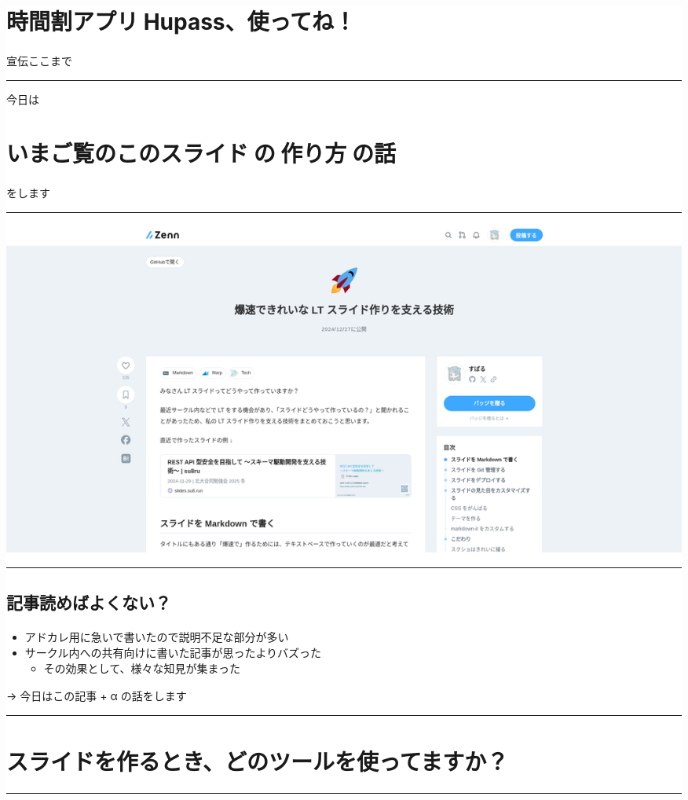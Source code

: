 
# 時間割アプリ Hupass、使ってね！

宣伝ここまで

---

今日は

# いまご覧のこのスライド の 作り方 の話

をします

---

![bg 95%](images/zenn.png)

---

## 記事読めばよくない？

- アドカレ用に急いで書いたので説明不足な部分が多い
- サークル内への共有向けに書いた記事が思ったよりバズった
  - その効果として、様々な知見が集まった

-> 今日はこの記事 + α の話をします

---

# スライドを作るとき、どのツールを使ってますか？

---